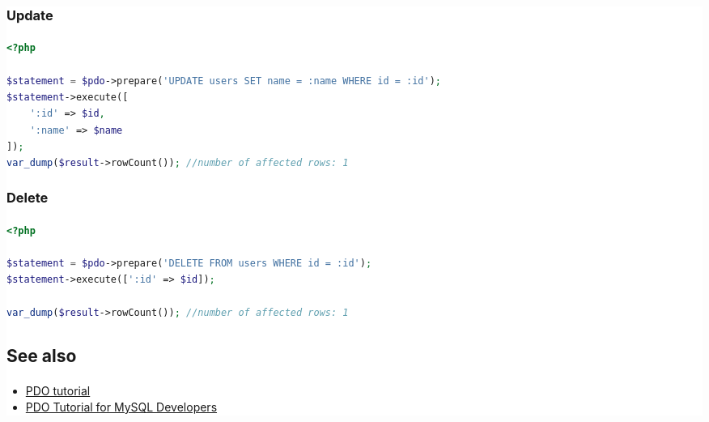 ### Update

```php
<?php

$statement = $pdo->prepare('UPDATE users SET name = :name WHERE id = :id');
$statement->execute([
    ':id' => $id,
    ':name' => $name
]);
var_dump($result->rowCount()); //number of affected rows: 1
```

### Delete

```php
<?php

$statement = $pdo->prepare('DELETE FROM users WHERE id = :id');
$statement->execute([':id' => $id]);

var_dump($result->rowCount()); //number of affected rows: 1
```

## See also

* [PDO tutorial](https://phpdelusions.net/pdo)
* [PDO Tutorial for MySQL Developers](http://wiki.hashphp.org/PDO_Tutorial_for_MySQL_Developers)
